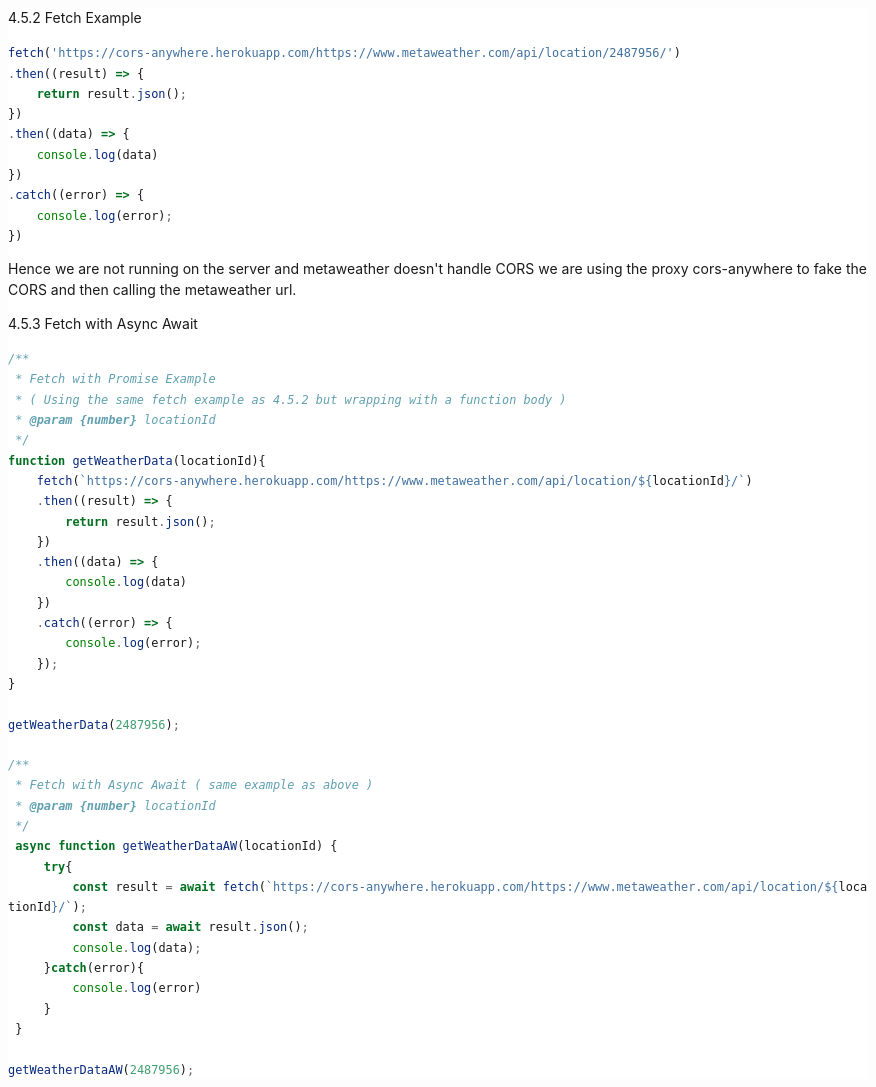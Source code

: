 4.5.2 Fetch Example
```javascript
fetch('https://cors-anywhere.herokuapp.com/https://www.metaweather.com/api/location/2487956/')
.then((result) => {
    return result.json();
})
.then((data) => {
    console.log(data)
})
.catch((error) => {
    console.log(error);
})
```
Hence we are not running on the server and metaweather doesn't handle CORS we are using the proxy cors-anywhere to fake the CORS and then calling the metaweather url.

4.5.3 Fetch with Async Await
```javascript
/**
 * Fetch with Promise Example
 * ( Using the same fetch example as 4.5.2 but wrapping with a function body )
 * @param {number} locationId
 */
function getWeatherData(locationId){
    fetch(`https://cors-anywhere.herokuapp.com/https://www.metaweather.com/api/location/${locationId}/`)
    .then((result) => {
        return result.json();
    })
    .then((data) => {
        console.log(data)
    })
    .catch((error) => {
        console.log(error);
    });
}

getWeatherData(2487956);

/**
 * Fetch with Async Await ( same example as above )
 * @param {number} locationId
 */
 async function getWeatherDataAW(locationId) {
     try{
         const result = await fetch(`https://cors-anywhere.herokuapp.com/https://www.metaweather.com/api/location/${locationId}/`);
         const data = await result.json();
         console.log(data);
     }catch(error){
         console.log(error)
     }
 }

getWeatherDataAW(2487956);
```
